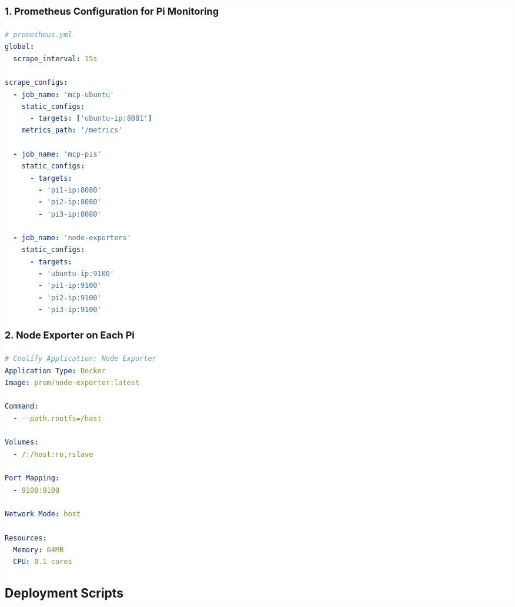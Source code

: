 ### 1. Prometheus Configuration for Pi Monitoring
```yaml
# prometheus.yml
global:
  scrape_interval: 15s

scrape_configs:
  - job_name: 'mcp-ubuntu'
    static_configs:
      - targets: ['ubuntu-ip:8081']
    metrics_path: '/metrics'

  - job_name: 'mcp-pis'
    static_configs:
      - targets: 
        - 'pi1-ip:8080'
        - 'pi2-ip:8080'
        - 'pi3-ip:8080'

  - job_name: 'node-exporters'
    static_configs:
      - targets:
        - 'ubuntu-ip:9100'
        - 'pi1-ip:9100'
        - 'pi2-ip:9100'
        - 'pi3-ip:9100'
```

### 2. Node Exporter on Each Pi
```yaml
# Coolify Application: Node Exporter
Application Type: Docker
Image: prom/node-exporter:latest

Command:
  - --path.rootfs=/host

Volumes:
  - /:/host:ro,rslave

Port Mapping:
  - 9100:9100

Network Mode: host

Resources:
  Memory: 64MB
  CPU: 0.1 cores
```

## Deployment Scripts
